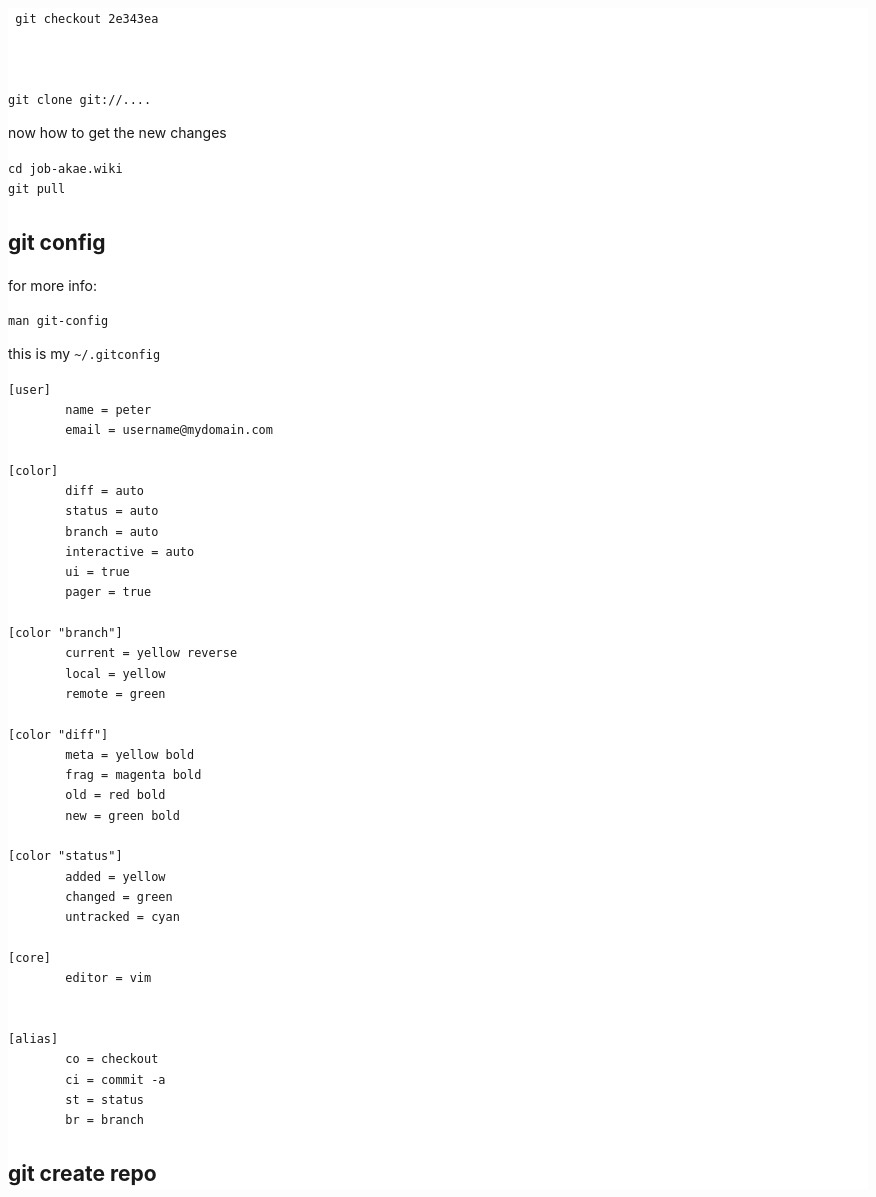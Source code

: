      git checkout 2e343ea



	git clone git://....

now how to get the new changes

	cd job-akae.wiki
	git pull	

## git config

for more info:
    
    man git-config

this is my `~/.gitconfig`


    [user]
            name = peter    
            email = username@mydomain.com

    [color]
            diff = auto
            status = auto
            branch = auto
            interactive = auto
            ui = true
            pager = true

    [color "branch"]
            current = yellow reverse
            local = yellow
            remote = green

    [color "diff"]
            meta = yellow bold
            frag = magenta bold
            old = red bold
            new = green bold

    [color "status"]
            added = yellow
            changed = green
            untracked = cyan

    [core]
            editor = vim
                

    [alias]
            co = checkout
            ci = commit -a  
            st = status
            br = branch 

## git create repo
